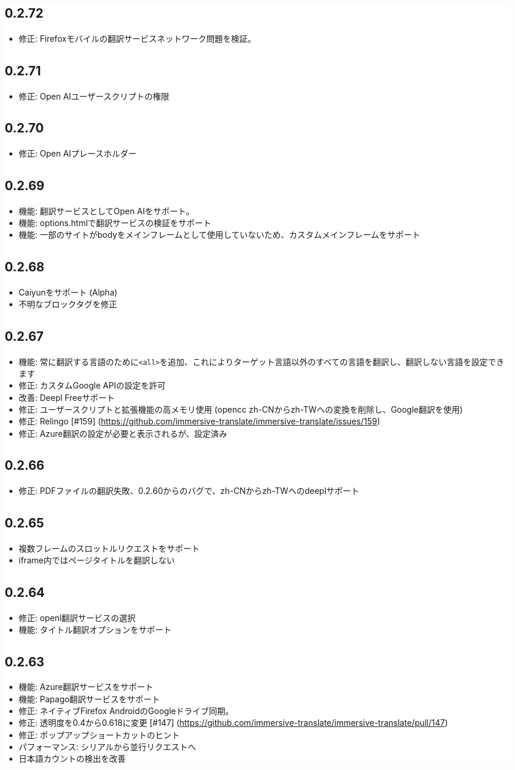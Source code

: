 ## 0.2.72

- 修正: Firefoxモバイルの翻訳サービスネットワーク問題を検証。

## 0.2.71

- 修正: Open AIユーザースクリプトの権限

## 0.2.70

- 修正: Open AIプレースホルダー

## 0.2.69

- 機能: 翻訳サービスとしてOpen AIをサポート。
- 機能: options.htmlで翻訳サービスの検証をサポート
- 機能: 一部のサイトがbodyをメインフレームとして使用していないため、カスタムメインフレームをサポート

## 0.2.68

- Caiyunをサポート (Alpha)
- 不明なブロックタグを修正

## 0.2.67

- 機能: 常に翻訳する言語のために`<all>`を追加、これによりターゲット言語以外のすべての言語を翻訳し、翻訳しない言語を設定できます
- 修正: カスタムGoogle APIの設定を許可
- 改善: Deepl Freeサポート
- 修正: ユーザースクリプトと拡張機能の高メモリ使用 (opencc zh-CNからzh-TWへの変換を削除し、Google翻訳を使用)
- 修正: Relingo [#159] (https://github.com/immersive-translate/immersive-translate/issues/159)
- 修正: Azure翻訳の設定が必要と表示されるが、設定済み

## 0.2.66

- 修正: PDFファイルの翻訳失敗、0.2.60からのバグで、zh-CNからzh-TWへのdeeplサポート

## 0.2.65

- 複数フレームのスロットルリクエストをサポート
- iframe内ではページタイトルを翻訳しない

## 0.2.64

- 修正: openl翻訳サービスの選択
- 機能: タイトル翻訳オプションをサポート

## 0.2.63

- 機能: Azure翻訳サービスをサポート
- 機能: Papago翻訳サービスをサポート
- 修正: ネイティブFirefox AndroidのGoogleドライブ同期。
- 修正: 透明度を0.4から0.618に変更 [#147] (https://github.com/immersive-translate/immersive-translate/pull/147)
- 修正: ポップアップショートカットのヒント
- パフォーマンス: シリアルから並行リクエストへ
- 日本語カウントの検出を改善
